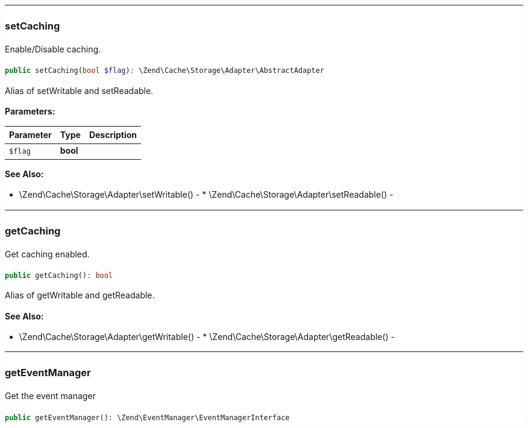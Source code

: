 ***

### setCaching

Enable/Disable caching.

```php
public setCaching(bool $flag): \Zend\Cache\Storage\Adapter\AbstractAdapter
```

Alias of setWritable and setReadable.






**Parameters:**

| Parameter | Type | Description |
|-----------|------|-------------|
| `$flag` | **bool** |  |



**See Also:**

* \Zend\Cache\Storage\Adapter\setWritable() - * \Zend\Cache\Storage\Adapter\setReadable() - 

***

### getCaching

Get caching enabled.

```php
public getCaching(): bool
```

Alias of getWritable and getReadable.








**See Also:**

* \Zend\Cache\Storage\Adapter\getWritable() - * \Zend\Cache\Storage\Adapter\getReadable() - 

***

### getEventManager

Get the event manager

```php
public getEventManager(): \Zend\EventManager\EventManagerInterface
```




